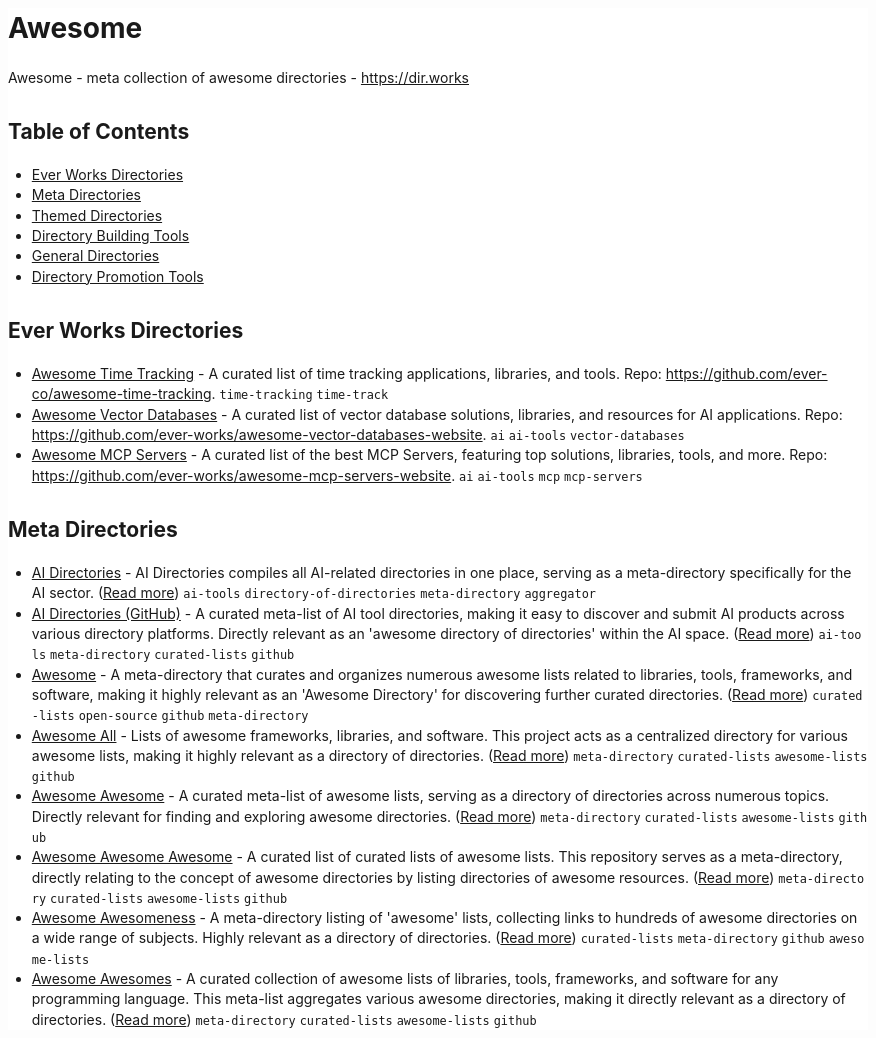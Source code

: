 # Awesome

Awesome - meta collection of awesome directories - https://dir.works

## Table of Contents

- [Ever Works Directories](#ever-works-directories)
- [Meta Directories](#meta-directories)
- [Themed Directories](#themed-directories)
- [Directory Building Tools](#directory-building-tools)
- [General Directories](#general-directories)
- [Directory Promotion Tools](#directory-promotion-tools)

## Ever Works Directories

- [Awesome Time Tracking](https://timetrack.works) - A curated list of time tracking applications, libraries, and tools. Repo: <https://github.com/ever-co/awesome-time-tracking>. `time-tracking` `time-track`
- [Awesome Vector Databases](https://github.com/ever-works/awesome-vector-databases-website) - A curated list of vector database solutions, libraries, and resources for AI applications. Repo: <https://github.com/ever-works/awesome-vector-databases-website>. `ai` `ai-tools` `vector-databases`
- [Awesome MCP Servers](https://github.com/ever-works/awesome-mcp-servers-website) - A curated list of the best MCP Servers, featuring top solutions, libraries, tools, and more. Repo: <https://github.com/ever-works/awesome-mcp-servers-website>. `ai` `ai-tools` `mcp` `mcp-servers`

## Meta Directories

- [AI Directories](https://www.analyticsinsight.net/artificial-intelligence/best-10-ai-directories-to-promote-your-tools-2025) - AI Directories compiles all AI-related directories in one place, serving as a meta-directory specifically for the AI sector. ([Read more](/details/ai-directories.md)) `ai-tools` `directory-of-directories` `meta-directory` `aggregator`
- [AI Directories (GitHub)](https://github.com/Emlyjones/ai-directories) - A curated meta-list of AI tool directories, making it easy to discover and submit AI products across various directory platforms. Directly relevant as an 'awesome directory of directories' within the AI space. ([Read more](/details/ai-directories-github.md)) `ai-tools` `meta-directory` `curated-lists` `github`
- [Awesome](https://github.com/sindresorhus/awesome) - A meta-directory that curates and organizes numerous awesome lists related to libraries, tools, frameworks, and software, making it highly relevant as an 'Awesome Directory' for discovering further curated directories. ([Read more](/details/awesome.md)) `curated-lists` `open-source` `github` `meta-directory`
- [Awesome All](https://github.com/bradoyler/awesome-all) - Lists of awesome frameworks, libraries, and software. This project acts as a centralized directory for various awesome lists, making it highly relevant as a directory of directories. ([Read more](/details/awesome-all.md)) `meta-directory` `curated-lists` `awesome-lists` `github`
- [Awesome Awesome](https://github.com/emijrp/awesome-awesome) - A curated meta-list of awesome lists, serving as a directory of directories across numerous topics. Directly relevant for finding and exploring awesome directories. ([Read more](/details/awesome-awesome.md)) `meta-directory` `curated-lists` `awesome-lists` `github`
- [Awesome Awesome Awesome](https://github.com/t3chnoboy/awesome-awesome-awesome) - A curated list of curated lists of awesome lists. This repository serves as a meta-directory, directly relating to the concept of awesome directories by listing directories of awesome resources. ([Read more](/details/awesome-awesome-awesome.md)) `meta-directory` `curated-lists` `awesome-lists` `github`
- [Awesome Awesomeness](https://github.com/bayandin/awesome-awesomeness) - A meta-directory listing of 'awesome' lists, collecting links to hundreds of awesome directories on a wide range of subjects. Highly relevant as a directory of directories. ([Read more](/details/awesome-awesomeness.md)) `curated-lists` `meta-directory` `github` `awesome-lists`
- [Awesome Awesomes](https://github.com/fleveque/awesome-awesomes) - A curated collection of awesome lists of libraries, tools, frameworks, and software for any programming language. This meta-list aggregates various awesome directories, making it directly relevant as a directory of directories. ([Read more](/details/awesome-awesomes.md)) `meta-directory` `curated-lists` `awesome-lists` `github`
